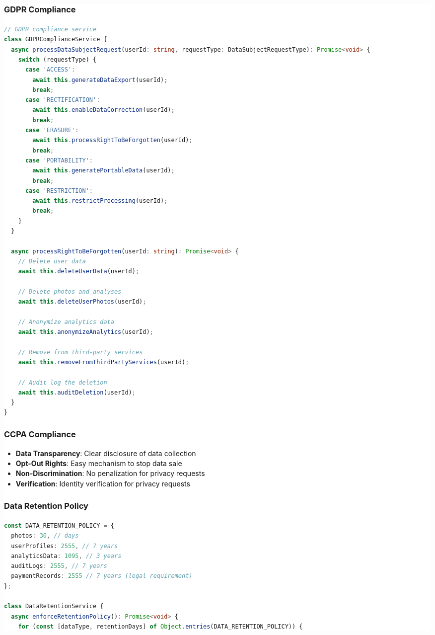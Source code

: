 ### GDPR Compliance
```typescript
// GDPR compliance service
class GDPRComplianceService {
  async processDataSubjectRequest(userId: string, requestType: DataSubjectRequestType): Promise<void> {
    switch (requestType) {
      case 'ACCESS':
        await this.generateDataExport(userId);
        break;
      case 'RECTIFICATION':
        await this.enableDataCorrection(userId);
        break;
      case 'ERASURE':
        await this.processRightToBeForgotten(userId);
        break;
      case 'PORTABILITY':
        await this.generatePortableData(userId);
        break;
      case 'RESTRICTION':
        await this.restrictProcessing(userId);
        break;
    }
  }
  
  async processRightToBeForgotten(userId: string): Promise<void> {
    // Delete user data
    await this.deleteUserData(userId);
    
    // Delete photos and analyses
    await this.deleteUserPhotos(userId);
    
    // Anonymize analytics data
    await this.anonymizeAnalytics(userId);
    
    // Remove from third-party services
    await this.removeFromThirdPartyServices(userId);
    
    // Audit log the deletion
    await this.auditDeletion(userId);
  }
}
```

### CCPA Compliance
- **Data Transparency**: Clear disclosure of data collection
- **Opt-Out Rights**: Easy mechanism to stop data sale
- **Non-Discrimination**: No penalization for privacy requests
- **Verification**: Identity verification for privacy requests

### Data Retention Policy
```typescript
const DATA_RETENTION_POLICY = {
  photos: 30, // days
  userProfiles: 2555, // 7 years
  analyticsData: 1095, // 3 years
  auditLogs: 2555, // 7 years
  paymentRecords: 2555 // 7 years (legal requirement)
};

class DataRetentionService {
  async enforceRetentionPolicy(): Promise<void> {
    for (const [dataType, retentionDays] of Object.entries(DATA_RETENTION_POLICY)) {
```